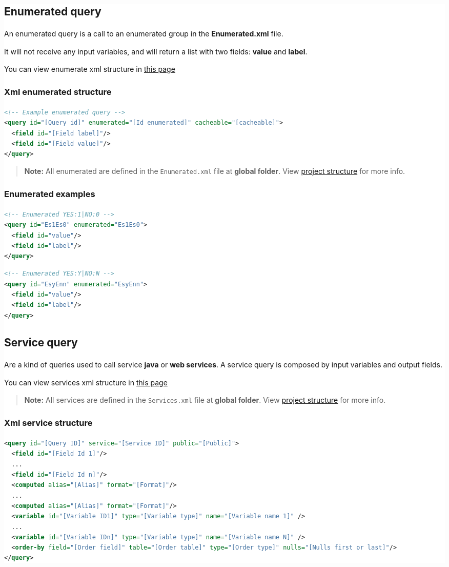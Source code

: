      
## Enumerated query

An enumerated query is a call to an enumerated group in the **Enumerated.xml** file.

It will not receive any input variables, and will return a list with two fields: **value** and **label**.

You can view enumerate xml structure in [this page](enumerate-definition.md)

### Xml enumerated structure

```xml
<!-- Example enumerated query -->
<query id="[Query id]" enumerated="[Id enumerated]" cacheable="[cacheable]">
  <field id="[Field label]"/>
  <field id="[Field value]"/>
</query>
```

> **Note:** All enumerated are defined in the `Enumerated.xml` file at **global folder**. View [project structure](basic-developer-guide.md#global-folder) for more info.

### Enumerated examples

```xml
<!-- Enumerated YES:1|NO:0 -->
<query id="Es1Es0" enumerated="Es1Es0">
  <field id="value"/>
  <field id="label"/>
</query>
```

```xml
<!-- Enumerated YES:Y|NO:N -->
<query id="EsyEnn" enumerated="EsyEnn">
  <field id="value"/>
  <field id="label"/>
</query>
```

## Service query

Are a kind of queries used to call service **java** or **web services**. A service query is composed by input variables and output fields.

You can view services xml structure in [this page](service-definition.md)

> **Note:** All services are defined in the `Services.xml` file at **global folder**. View [project structure](basic-developer-guide.md#global-folder) for more info.

### Xml service structure

```xml
<query id="[Query ID]" service="[Service ID]" public="[Public]">
  <field id="[Field Id 1]"/>
  ...
  <field id="[Field Id n]"/>
  <computed alias="[Alias]" format="[Format]"/>
  ...
  <computed alias="[Alias]" format="[Format]"/>
  <variable id="[Variable ID1]" type="[Variable type]" name="[Variable name 1]" />
  ...
  <variable id="[Variable IDn]" type="[Variable type]" name="[Variable name N]" />
  <order-by field="[Order field]" table="[Order table]" type="[Order type]" nulls="[Nulls first or last]"/>
</query>
```